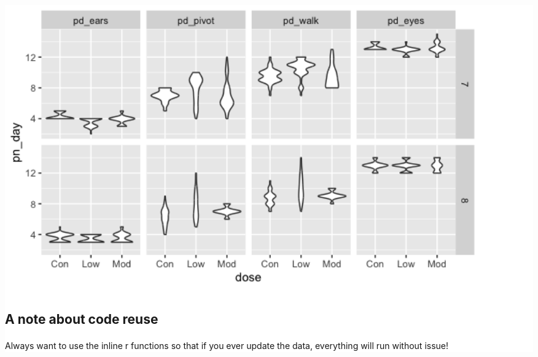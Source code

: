 <img src="data_vis_ii_files/figure-gfm/unnamed-chunk-17-1.png" width="90%" />

## A note about code reuse

Always want to use the inline r functions so that if you ever update the
data, everything will run without issue!
